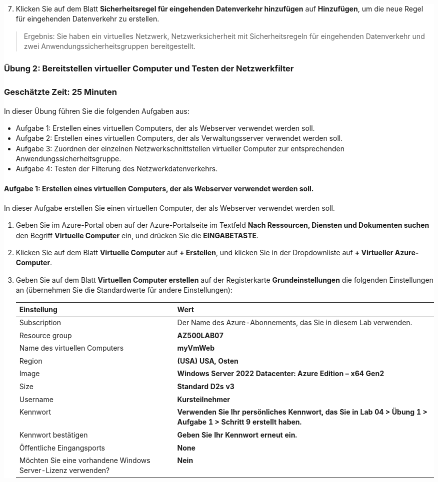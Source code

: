 7. Klicken Sie auf dem Blatt **Sicherheitsregel für eingehenden Datenverkehr hinzufügen** auf **Hinzufügen**, um die neue Regel für eingehenden Datenverkehr zu erstellen. 

> Ergebnis: Sie haben ein virtuelles Netzwerk, Netzwerksicherheit mit Sicherheitsregeln für eingehenden Datenverkehr und zwei Anwendungssicherheitsgruppen bereitgestellt. 

### Übung 2: Bereitstellen virtueller Computer und Testen der Netzwerkfilter

### Geschätzte Zeit: 25 Minuten

In dieser Übung führen Sie die folgenden Aufgaben aus:

- Aufgabe 1: Erstellen eines virtuellen Computers, der als Webserver verwendet werden soll.
- Aufgabe 2: Erstellen eines virtuellen Computers, der als Verwaltungsserver verwendet werden soll. 
- Aufgabe 3: Zuordnen der einzelnen Netzwerkschnittstellen virtueller Computer zur entsprechenden Anwendungssicherheitsgruppe.
- Aufgabe 4: Testen der Filterung des Netzwerkdatenverkehrs.

#### Aufgabe 1: Erstellen eines virtuellen Computers, der als Webserver verwendet werden soll.

In dieser Aufgabe erstellen Sie einen virtuellen Computer, der als Webserver verwendet werden soll.

1. Geben Sie im Azure-Portal oben auf der Azure-Portalseite im Textfeld **Nach Ressourcen, Diensten und Dokumenten suchen** den Begriff **Virtuelle Computer** ein, und drücken Sie die **EINGABETASTE**.

2. Klicken Sie auf dem Blatt **Virtuelle Computer** auf **+ Erstellen**, und klicken Sie in der Dropdownliste auf **+ Virtueller Azure-Computer**.

3. Geben Sie auf dem Blatt **Virtuellen Computer erstellen** auf der Registerkarte **Grundeinstellungen** die folgenden Einstellungen an (übernehmen Sie die Standardwerte für andere Einstellungen):

   |Einstellung|Wert|
   |---|---|
   |Subscription|Der Name des Azure-Abonnements, das Sie in diesem Lab verwenden.|
   |Resource group|**AZ500LAB07**|
   |Name des virtuellen Computers|**myVmWeb**|
   |Region|**(USA) USA, Osten**|
   |Image|**Windows Server 2022 Datacenter: Azure Edition – x64 Gen2**|
   |Size|**Standard D2s v3**|
   |Username|**Kursteilnehmer**|
   |Kennwort|**Verwenden Sie Ihr persönliches Kennwort, das Sie in Lab 04 > Übung 1 > Aufgabe 1 > Schritt 9 erstellt haben.**|
   |Kennwort bestätigen|**Geben Sie Ihr Kennwort erneut ein.**|
   |Öffentliche Eingangsports|**None**|
   |Möchten Sie eine vorhandene Windows Server-Lizenz verwenden? |**Nein**|
